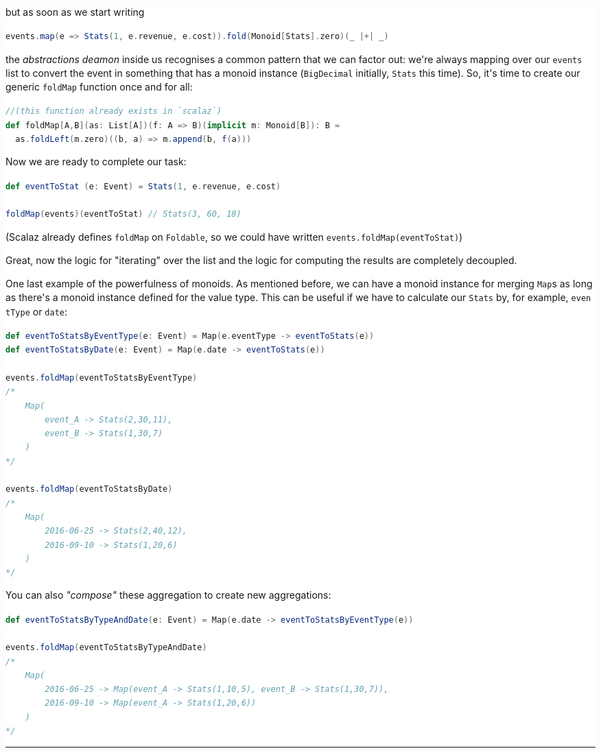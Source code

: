 but as soon as we start writing
```scala
events.map(e => Stats(1, e.revenue, e.cost)).fold(Monoid[Stats].zero)(_ |+| _)
```
the _abstractions deamon_ inside us recognises a common pattern that we can factor out: we're always mapping over our `events` list to convert the event in something that has a monoid instance (`BigDecimal` initially, `Stats` this time). So, it's time to create our generic `foldMap` function once and for all:

```scala
//(this function already exists in `scalaz`)
def foldMap[A,B](as: List[A])(f: A => B)(implicit m: Monoid[B]): B =
  as.foldLeft(m.zero)((b, a) => m.append(b, f(a)))
```

Now we are ready to complete our task:
```scala
def eventToStat (e: Event) = Stats(1, e.revenue, e.cost)

foldMap(events)(eventToStat) // Stats(3, 60, 18)
```
(Scalaz already defines `foldMap` on `Foldable`, so we could have written `events.foldMap(eventToStat)`)

Great, now the logic for "iterating" over the list and the logic for computing the results are completely decoupled.


One last example of the powerfulness of monoids. As mentioned before, we can have a monoid instance for merging `Map`s as long as there's a monoid instance defined for the value type. This can be useful if we have to calculate our `Stats` by, for example, `eventType` or `date`:

```scala
def eventToStatsByEventType(e: Event) = Map(e.eventType -> eventToStats(e))
def eventToStatsByDate(e: Event) = Map(e.date -> eventToStats(e))

events.foldMap(eventToStatsByEventType)
/*
	Map(
	    event_A -> Stats(2,30,11),
    	event_B -> Stats(1,30,7)
    )
*/

events.foldMap(eventToStatsByDate)
/*
	Map(
	    2016-06-25 -> Stats(2,40,12),
    	2016-09-10 -> Stats(1,20,6)
    )
*/
```

You can also _"compose"_ these aggregation to create new aggregations:

```scala
def eventToStatsByTypeAndDate(e: Event) = Map(e.date -> eventToStatsByEventType(e))

events.foldMap(eventToStatsByTypeAndDate)
/*
	Map(
    	2016-06-25 -> Map(event_A -> Stats(1,10,5), event_B -> Stats(1,30,7)),
    	2016-09-10 -> Map(event_A -> Stats(1,20,6)) 
    )
*/
```

---
